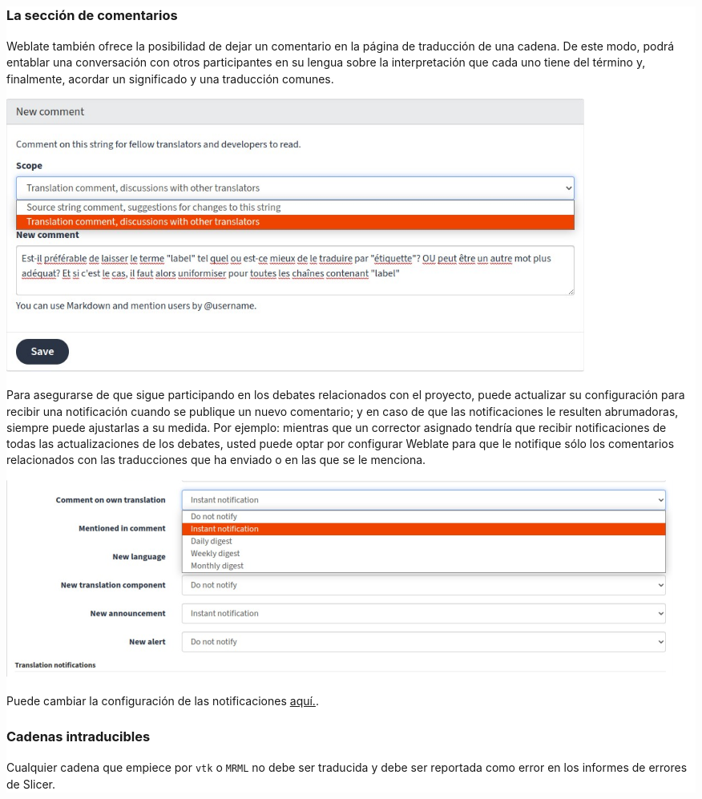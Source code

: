 ### La sección de comentarios
Weblate también ofrece la posibilidad de dejar un comentario en la página de traducción de una cadena. De este modo, podrá entablar una conversación con otros participantes en su lengua sobre la interpretación que cada uno tiene del término y, finalmente, acordar un significado y una traducción comunes.

![](DOCS/comments1.png) 

Para asegurarse de que sigue participando en los debates relacionados con el proyecto, puede actualizar su configuración para recibir una notificación cuando se publique un nuevo comentario; y en caso de que las notificaciones le resulten abrumadoras, siempre puede ajustarlas a su medida. Por ejemplo: mientras que un corrector asignado tendría que recibir notificaciones de todas las actualizaciones de los debates, usted puede optar por configurar Weblate para que le notifique sólo los comentarios relacionados con las traducciones que ha enviado o en las que se le menciona.

![](DOCS/comments2.png) 

Puede cambiar la configuración de las notificaciones [aquí.](https://hosted.weblate.org/accounts/profile/#notifications).

### Cadenas intraducibles
Cualquier cadena que empiece por `vtk` o  `MRML` no debe ser traducida y debe ser reportada como error en los informes de errores de Slicer.

